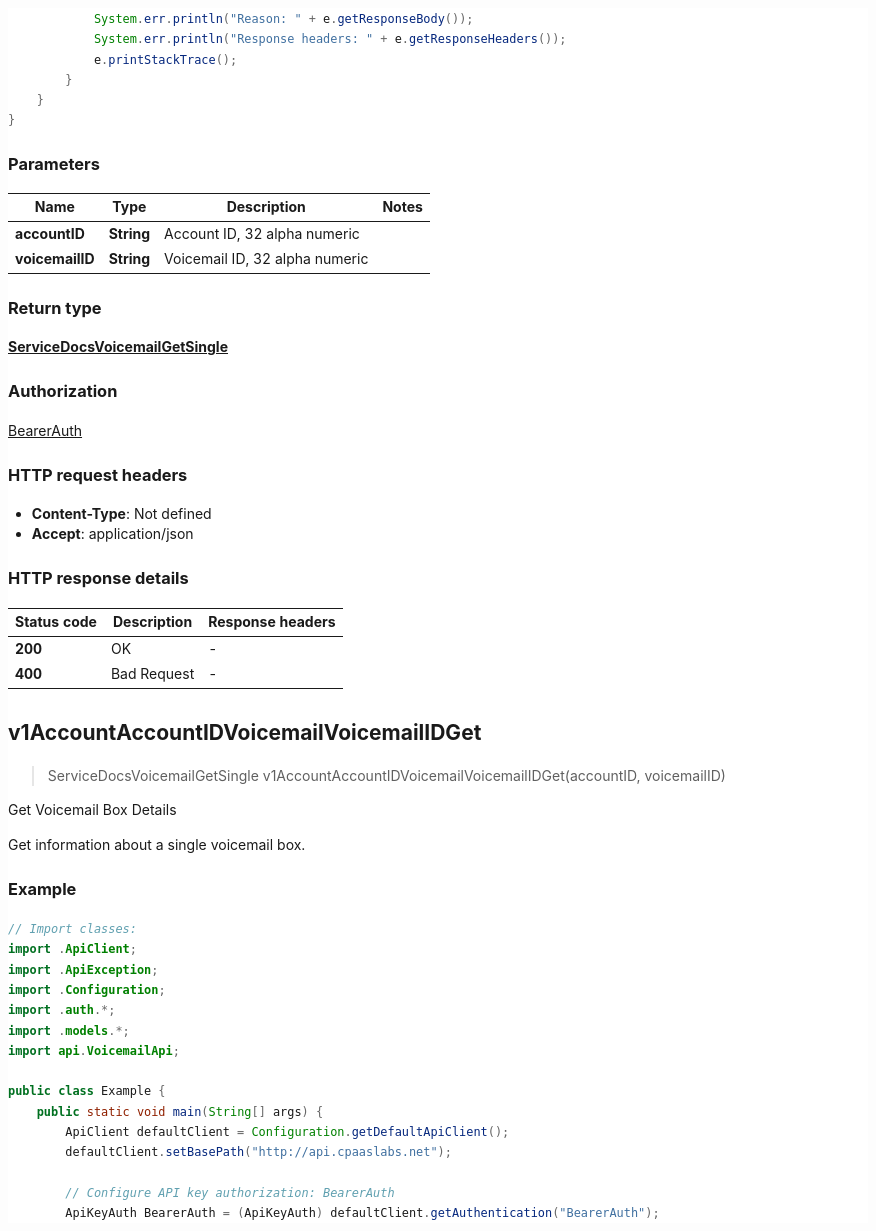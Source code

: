 ```java
            System.err.println("Reason: " + e.getResponseBody());
            System.err.println("Response headers: " + e.getResponseHeaders());
            e.printStackTrace();
        }
    }
}
```

### Parameters


| Name | Type | Description  | Notes |
|------------- | ------------- | ------------- | -------------|
| **accountID** | **String**| Account ID, 32 alpha numeric | |
| **voicemailID** | **String**| Voicemail ID, 32 alpha numeric | |

### Return type

[**ServiceDocsVoicemailGetSingle**](ServiceDocsVoicemailGetSingle.md)

### Authorization

[BearerAuth](../README.md#BearerAuth)

### HTTP request headers

- **Content-Type**: Not defined
- **Accept**: application/json


### HTTP response details
| Status code | Description | Response headers |
|-------------|-------------|------------------|
| **200** | OK |  -  |
| **400** | Bad Request |  -  |


## v1AccountAccountIDVoicemailVoicemailIDGet

> ServiceDocsVoicemailGetSingle v1AccountAccountIDVoicemailVoicemailIDGet(accountID, voicemailID)

Get Voicemail Box Details

Get information about a single voicemail box.

### Example

```java
// Import classes:
import .ApiClient;
import .ApiException;
import .Configuration;
import .auth.*;
import .models.*;
import api.VoicemailApi;

public class Example {
    public static void main(String[] args) {
        ApiClient defaultClient = Configuration.getDefaultApiClient();
        defaultClient.setBasePath("http://api.cpaaslabs.net");
        
        // Configure API key authorization: BearerAuth
        ApiKeyAuth BearerAuth = (ApiKeyAuth) defaultClient.getAuthentication("BearerAuth");
```